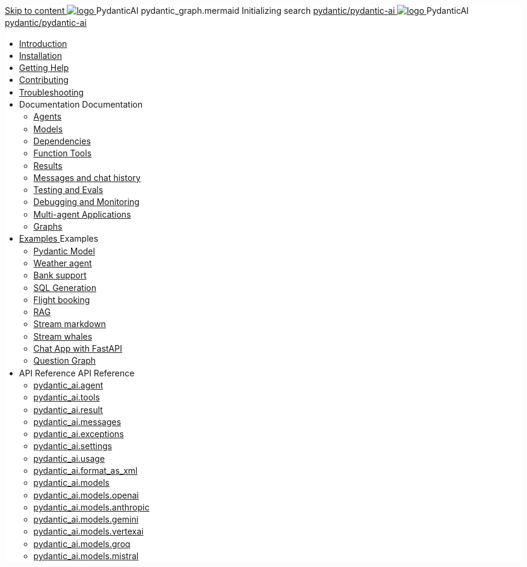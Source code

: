 [ Skip to content ](https://ai.pydantic.dev/api/pydantic_graph/mermaid/<#pydantic_graphmermaid>)
[ ![logo](https://ai.pydantic.dev/img/logo-white.svg) ](https://ai.pydantic.dev/api/pydantic_graph/mermaid/..> "PydanticAI")
PydanticAI 
pydantic_graph.mermaid 
Initializing search 
[ pydantic/pydantic-ai  ](https://ai.pydantic.dev/api/pydantic_graph/mermaid/<https:/github.com/pydantic/pydantic-ai> "Go to repository")
[ ![logo](https://ai.pydantic.dev/img/logo-white.svg) ](https://ai.pydantic.dev/api/pydantic_graph/mermaid/..> "PydanticAI") PydanticAI 
[ pydantic/pydantic-ai  ](https://ai.pydantic.dev/api/pydantic_graph/mermaid/<https:/github.com/pydantic/pydantic-ai> "Go to repository")
  * [ Introduction  ](https://ai.pydantic.dev/api/pydantic_graph/mermaid/..>)
  * [ Installation  ](https://ai.pydantic.dev/api/pydantic_graph/install/>)
  * [ Getting Help  ](https://ai.pydantic.dev/api/pydantic_graph/help/>)
  * [ Contributing  ](https://ai.pydantic.dev/api/pydantic_graph/contributing/>)
  * [ Troubleshooting  ](https://ai.pydantic.dev/api/pydantic_graph/troubleshooting/>)
  * Documentation  Documentation 
    * [ Agents  ](https://ai.pydantic.dev/api/pydantic_graph/agents/>)
    * [ Models  ](https://ai.pydantic.dev/api/pydantic_graph/models/>)
    * [ Dependencies  ](https://ai.pydantic.dev/api/pydantic_graph/dependencies/>)
    * [ Function Tools  ](https://ai.pydantic.dev/api/pydantic_graph/tools/>)
    * [ Results  ](https://ai.pydantic.dev/api/pydantic_graph/results/>)
    * [ Messages and chat history  ](https://ai.pydantic.dev/api/pydantic_graph/message-history/>)
    * [ Testing and Evals  ](https://ai.pydantic.dev/api/pydantic_graph/testing-evals/>)
    * [ Debugging and Monitoring  ](https://ai.pydantic.dev/api/pydantic_graph/logfire/>)
    * [ Multi-agent Applications  ](https://ai.pydantic.dev/api/pydantic_graph/multi-agent-applications/>)
    * [ Graphs  ](https://ai.pydantic.dev/api/pydantic_graph/graph/>)
  * [ Examples  ](https://ai.pydantic.dev/api/pydantic_graph/examples/>)
Examples 
    * [ Pydantic Model  ](https://ai.pydantic.dev/api/pydantic_graph/examples/pydantic-model/>)
    * [ Weather agent  ](https://ai.pydantic.dev/api/pydantic_graph/examples/weather-agent/>)
    * [ Bank support  ](https://ai.pydantic.dev/api/pydantic_graph/examples/bank-support/>)
    * [ SQL Generation  ](https://ai.pydantic.dev/api/pydantic_graph/examples/sql-gen/>)
    * [ Flight booking  ](https://ai.pydantic.dev/api/pydantic_graph/examples/flight-booking/>)
    * [ RAG  ](https://ai.pydantic.dev/api/pydantic_graph/examples/rag/>)
    * [ Stream markdown  ](https://ai.pydantic.dev/api/pydantic_graph/examples/stream-markdown/>)
    * [ Stream whales  ](https://ai.pydantic.dev/api/pydantic_graph/examples/stream-whales/>)
    * [ Chat App with FastAPI  ](https://ai.pydantic.dev/api/pydantic_graph/examples/chat-app/>)
    * [ Question Graph  ](https://ai.pydantic.dev/api/pydantic_graph/examples/question-graph/>)
  * API Reference  API Reference 
    * [ pydantic_ai.agent  ](https://ai.pydantic.dev/api/pydantic_graph/mermaid/agent/>)
    * [ pydantic_ai.tools  ](https://ai.pydantic.dev/api/pydantic_graph/mermaid/tools/>)
    * [ pydantic_ai.result  ](https://ai.pydantic.dev/api/pydantic_graph/mermaid/result/>)
    * [ pydantic_ai.messages  ](https://ai.pydantic.dev/api/pydantic_graph/mermaid/messages/>)
    * [ pydantic_ai.exceptions  ](https://ai.pydantic.dev/api/pydantic_graph/mermaid/exceptions/>)
    * [ pydantic_ai.settings  ](https://ai.pydantic.dev/api/pydantic_graph/mermaid/settings/>)
    * [ pydantic_ai.usage  ](https://ai.pydantic.dev/api/pydantic_graph/mermaid/usage/>)
    * [ pydantic_ai.format_as_xml  ](https://ai.pydantic.dev/api/pydantic_graph/mermaid/format_as_xml/>)
    * [ pydantic_ai.models  ](https://ai.pydantic.dev/api/pydantic_graph/mermaid/models/base/>)
    * [ pydantic_ai.models.openai  ](https://ai.pydantic.dev/api/pydantic_graph/mermaid/models/openai/>)
    * [ pydantic_ai.models.anthropic  ](https://ai.pydantic.dev/api/pydantic_graph/mermaid/models/anthropic/>)
    * [ pydantic_ai.models.gemini  ](https://ai.pydantic.dev/api/pydantic_graph/mermaid/models/gemini/>)
    * [ pydantic_ai.models.vertexai  ](https://ai.pydantic.dev/api/pydantic_graph/mermaid/models/vertexai/>)
    * [ pydantic_ai.models.groq  ](https://ai.pydantic.dev/api/pydantic_graph/mermaid/models/groq/>)
    * [ pydantic_ai.models.mistral  ](https://ai.pydantic.dev/api/pydantic_graph/mermaid/models/mistral/>)